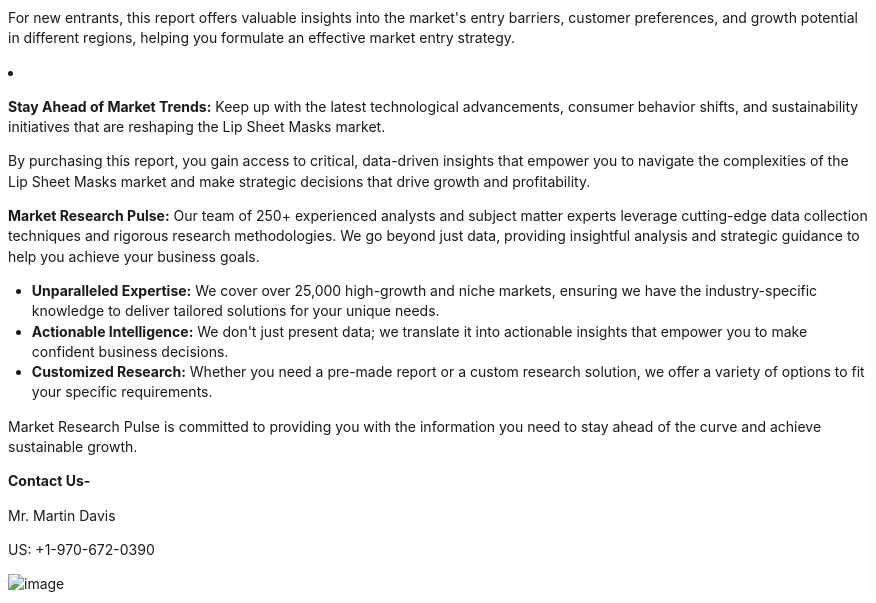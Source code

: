 For new entrants, this report offers valuable insights into the market's entry barriers, customer preferences, and growth potential in different regions, helping you formulate an effective market entry strategy.</p></li><li><p><strong>Stay Ahead of Market Trends:</strong> Keep up with the latest technological advancements, consumer behavior shifts, and sustainability initiatives that are reshaping the Lip Sheet Masks market.</p></li></ol><p>By purchasing this report, you gain access to critical, data-driven insights that empower you to navigate the complexities of the Lip Sheet Masks market and make strategic decisions that drive growth and profitability.</p><p><strong>Market Research Pulse:</strong>&nbsp;Our team of 250+ experienced analysts and subject matter experts leverage cutting-edge data collection techniques and rigorous research methodologies. We go beyond just data, providing insightful analysis and strategic guidance to help you achieve your business goals.</p><ul><li><strong>Unparalleled Expertise:</strong>&nbsp;We cover over 25,000 high-growth and niche markets, ensuring we have the industry-specific knowledge to deliver tailored solutions for your unique needs.</li><li><strong>Actionable Intelligence:</strong>&nbsp;We don't just present data; we translate it into actionable insights that empower you to make confident business decisions.</li><li><strong>Customized Research:</strong>&nbsp;Whether you need a pre-made report or a custom research solution, we offer a variety of options to fit your specific requirements.</li></ul><p>Market Research Pulse is committed to providing you with the information you need to stay ahead of the curve and achieve sustainable growth.</p><p><strong>Contact Us-</strong></p><p>Mr. Martin Davis</p><p>US: +1-970-672-0390</p>
![image](https://github.com/user-attachments/assets/a4aa4284-ee0d-4299-b4a0-a1a3b31d3d76)
